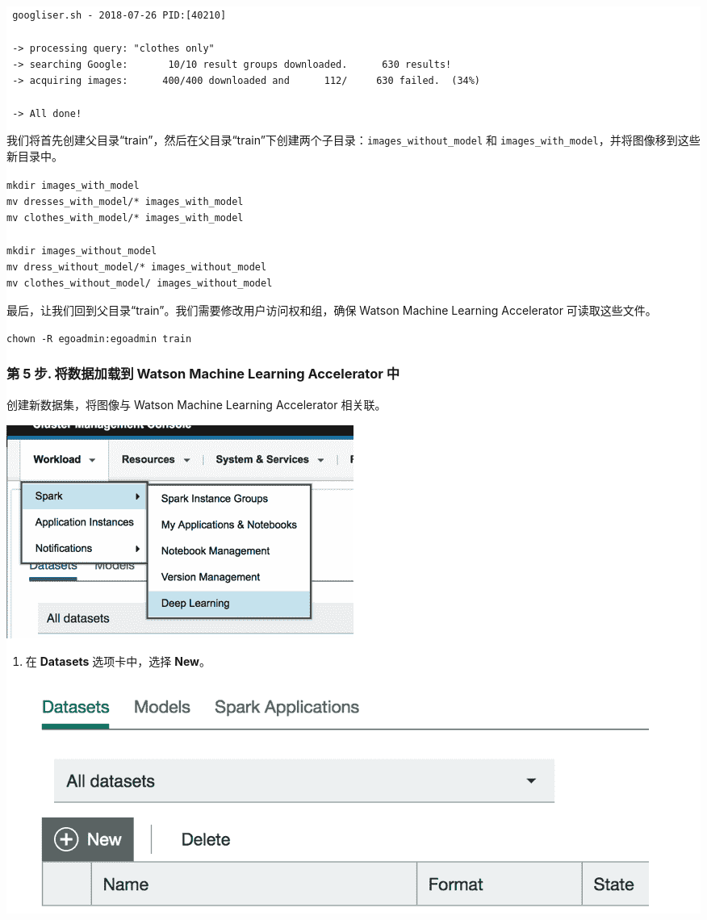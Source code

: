 ```
 googliser.sh - 2018-07-26 PID:[40210]

 -> processing query: "clothes only"
 -> searching Google:       10/10 result groups downloaded.      630 results!
 -> acquiring images:      400/400 downloaded and      112/     630 failed.  (34%)

 -> All done! 
```

我们将首先创建父目录“train”，然后在父目录“train”下创建两个子目录：`images_without_model` 和 `images_with_model`，并将图像移到这些新目录中。

```
mkdir images_with_model
mv dresses_with_model/* images_with_model
mv clothes_with_model/* images_with_model

mkdir images_without_model
mv dress_without_model/* images_without_model
mv clothes_without_model/ images_without_model 
```

最后，让我们回到父目录“train”。我们需要修改用户访问权和组，确保 Watson Machine Learning Accelerator 可读取这些文件。

```
chown -R egoadmin:egoadmin train 
```

### 第 5 步. 将数据加载到 Watson Machine Learning Accelerator 中

创建新数据集，将图像与 Watson Machine Learning Accelerator 相关联。

![alt](img/cf3369b9426b8abbfc9a492540a541f7.png)

1.  在 **Datasets** 选项卡中，选择 **New**。

    ![alt](img/f7bed9b5b62567c381cabe5ebfa74ccd.png)
